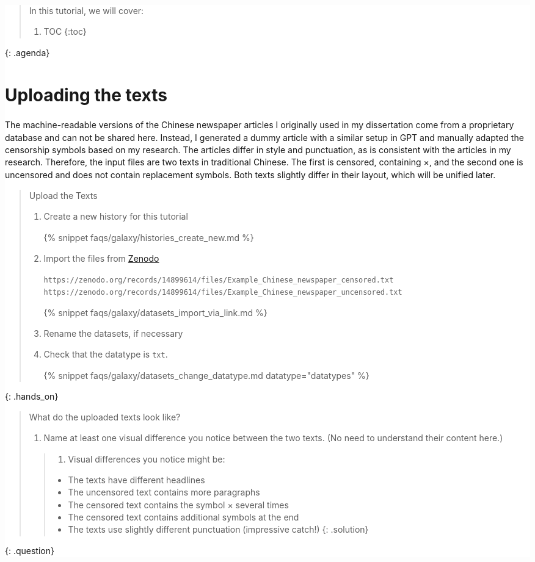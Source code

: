
> <agenda-title></agenda-title>
>
> In this tutorial, we will cover:
>
> 1. TOC
> {:toc}
>
{: .agenda}


# Uploading the texts

The machine-readable versions of the Chinese newspaper articles I originally used in my dissertation come from a proprietary database and can not be shared here. Instead, I generated a dummy article with a similar setup in GPT and manually adapted the censorship symbols based on my research. The articles differ in style and punctuation, as is consistent with the articles in my research. Therefore, the input files are two texts in traditional Chinese. The first is censored, containing ×, and the second one is uncensored and does not contain replacement symbols. Both texts slightly differ in their layout, which will be unified later.

> <hands-on-title> Upload the Texts </hands-on-title>
>
> 1. Create a new history for this tutorial
>
>    {% snippet faqs/galaxy/histories_create_new.md %}
>
> 2. Import the files from [Zenodo](https://zenodo.org/records/14899614)
>
>
>    ```
>    https://zenodo.org/records/14899614/files/Example_Chinese_newspaper_censored.txt
>    https://zenodo.org/records/14899614/files/Example_Chinese_newspaper_uncensored.txt
>    ```
>
>    {% snippet faqs/galaxy/datasets_import_via_link.md %}
>
> 3. Rename the datasets, if necessary
> 4. Check that the datatype is `txt`.
>
>    {% snippet faqs/galaxy/datasets_change_datatype.md datatype="datatypes" %}
>
{: .hands_on}

> <question-title>What do the uploaded texts look like?</question-title>
>
> 1. Name at least one visual difference you notice between the two texts. (No need to understand their content here.)
>
> > <solution-title></solution-title>
> >
> > 1. Visual differences you notice might be:
> > - The texts have different headlines
> > - The uncensored text contains more paragraphs
> > - The censored text contains the symbol × several times
> > - The censored text contains additional symbols at the end
> > - The texts use slightly different punctuation (impressive catch!)
> {: .solution}
>
{: .question}
